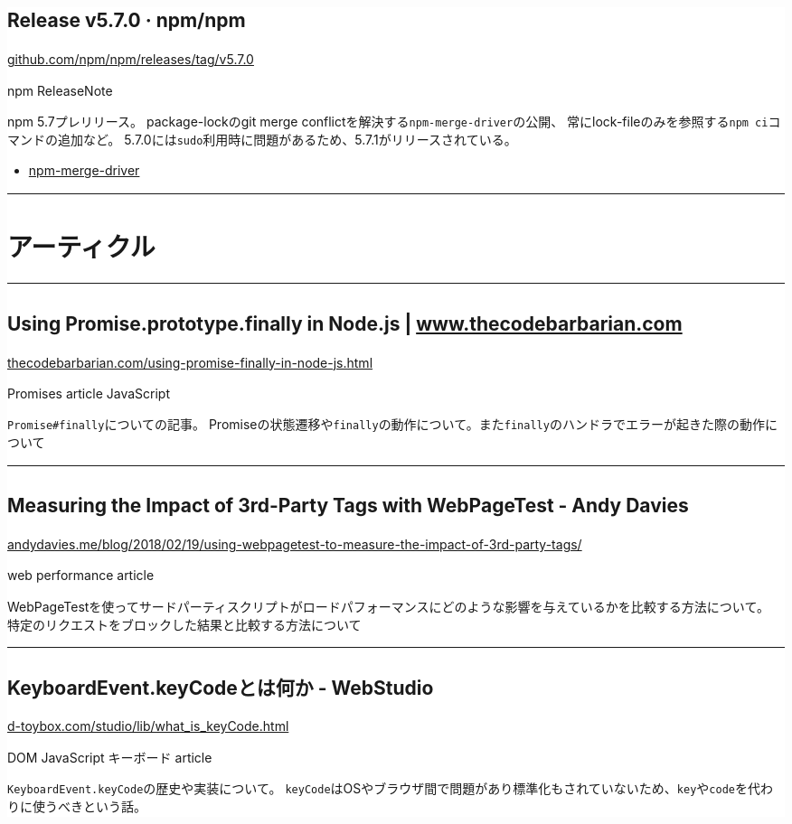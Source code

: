 ## Release v5.7.0 · npm/npm
[github.com/npm/npm/releases/tag/v5.7.0](https://github.com/npm/npm/releases/tag/v5.7.0 "Release v5.7.0 · npm/npm")
<p class="jser-tags jser-tag-icon"><span class="jser-tag">npm</span> <span class="jser-tag">ReleaseNote</span></p>

npm 5.7プレリリース。
package-lockのgit merge conflictを解決する`npm-merge-driver`の公開、
常にlock-fileのみを参照する`npm ci`コマンドの追加など。
5.7.0には`sudo`利用時に問題があるため、5.7.1がリリースされている。

- [npm-merge-driver](https://www.npmjs.com/package/npm-merge-driver "npm-merge-driver")

----
<h1 class="site-genre">アーティクル</h1>

----

## Using Promise.prototype.finally in Node.js | www.thecodebarbarian.com
[thecodebarbarian.com/using-promise-finally-in-node-js.html](http://thecodebarbarian.com/using-promise-finally-in-node-js.html "Using Promise.prototype.finally in Node.js | www.thecodebarbarian.com")
<p class="jser-tags jser-tag-icon"><span class="jser-tag">Promises</span> <span class="jser-tag">article</span> <span class="jser-tag">JavaScript</span></p>

`Promise#finally`についての記事。
Promiseの状態遷移や`finally`の動作について。また`finally`のハンドラでエラーが起きた際の動作について


----

## Measuring the Impact of 3rd-Party Tags with WebPageTest - Andy Davies
[andydavies.me/blog/2018/02/19/using-webpagetest-to-measure-the-impact-of-3rd-party-tags/](http://andydavies.me/blog/2018/02/19/using-webpagetest-to-measure-the-impact-of-3rd-party-tags/ "Measuring the Impact of 3rd-Party Tags with WebPageTest - Andy Davies")
<p class="jser-tags jser-tag-icon"><span class="jser-tag">web </span> <span class="jser-tag">performance</span> <span class="jser-tag">article</span></p>

WebPageTestを使ってサードパーティスクリプトがロードパフォーマンスにどのような影響を与えているかを比較する方法について。
特定のリクエストをブロックした結果と比較する方法について


----

## KeyboardEvent.keyCodeとは何か - WebStudio
[d-toybox.com/studio/lib/what\_is\_keyCode.html](https://d-toybox.com/studio/lib/what_is_keyCode.html "KeyboardEvent.keyCodeとは何か - WebStudio")
<p class="jser-tags jser-tag-icon"><span class="jser-tag">DOM</span> <span class="jser-tag">JavaScript</span> <span class="jser-tag">キーボード</span> <span class="jser-tag">article</span></p>

`KeyboardEvent.keyCode`の歴史や実装について。 `keyCode`はOSやブラウザ間で問題があり標準化もされていないため、`key`や`code`を代わりに使うべきという話。
